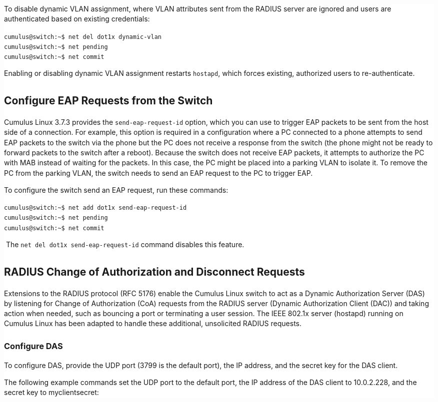 
To disable dynamic VLAN assignment, where VLAN attributes sent from the
RADIUS server are ignored and users are authenticated based on existing
credentials:

``` text
cumulus@switch:~$ net del dot1x dynamic-vlan
cumulus@switch:~$ net pending
cumulus@switch:~$ net commit
```

Enabling or disabling dynamic VLAN assignment restarts `hostapd`, which
forces existing, authorized users to re-authenticate.

## Configure EAP Requests from the Switch

Cumulus Linux 3.7.3 provides the `send-eap-request-id` option, which you
can use to trigger EAP packets to be sent from the host side of a
connection. For example, this option is required in a configuration
where a PC connected to a phone attempts to send EAP packets to the
switch via the phone but the PC does not receive a response from the
switch (the phone might not be ready to forward packets to the switch
after a reboot). Because the switch does not receive EAP packets, it
attempts to authorize the PC with MAB instead of waiting for the
packets. In this case, the PC might be placed into a parking VLAN to
isolate it. To remove the PC from the parking VLAN, the switch needs to
send an EAP request to the PC to trigger EAP.

To configure the switch send an EAP request, run these commands:

``` text
cumulus@switch:~$ net add dot1x send-eap-request-id
cumulus@switch:~$ net pending
cumulus@switch:~$ net commit
```

 The `net del dot1x send-eap-request-id` command disables this feature.

## RADIUS Change of Authorization and Disconnect Requests

Extensions to the RADIUS protocol (RFC 5176) enable the Cumulus Linux
switch to act as a Dynamic Authorization Server (DAS) by listening for
Change of Authorization (CoA) requests from the RADIUS server (Dynamic
Authorization Client (DAC)) and taking action when needed, such as
bouncing a port or terminating a user session. The IEEE 802.1x server
(hostapd) running on Cumulus Linux has been adapted to handle these
additional, unsolicited RADIUS requests.

### Configure DAS

To configure DAS, provide the UDP port (3799 is the default port), the
IP address, and the secret key for the DAS client.

The following example commands set the UDP port to the default port, the
IP address of the DAS client to 10.0.2.228, and the secret key to
myclientsecret:
